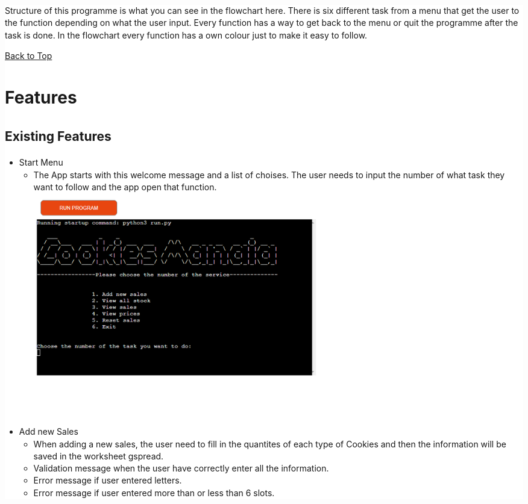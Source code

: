 Structure of this programme is what you can see in the flowchart here. There is six different task from a menu that get the user to the function depending on what the user input. Every function has a way to get back to the menu or quit the programme after the task is done. 
In the flowchart every function has a own colour just to make it easy to follow. 

[Back to Top](https://github.com/hadi-darra/Cookies-Mania)
# Features
## Existing Features
* Start Menu
  - The App starts with this welcome message and a list of choises. The user needs to input the number of what task they want to follow and the app open that function.
![](https://github.com/hadi-darra/Cookies-Mania/blob/main/assets/wireframes/start.png)
* Add new Sales
  * When adding a new sales, the user need to fill in the quantites of each type of Cookies and then the information will be saved in the worksheet gspread.
  * Validation message when the user have correctly enter all the information.
  * Error message if user entered letters.
  * Error message if user entered more than or less than 6 slots.